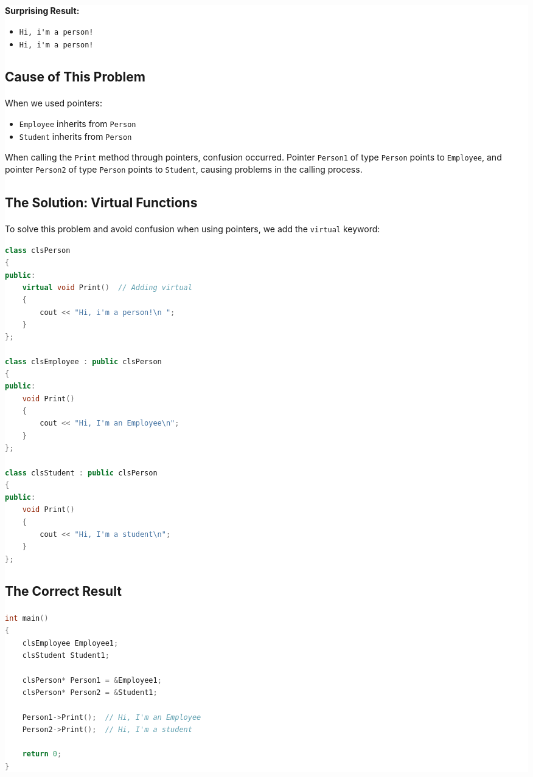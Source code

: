 **Surprising Result:**
- `Hi, i'm a person!`
- `Hi, i'm a person!`

## Cause of This Problem

When we used pointers:
- `Employee` inherits from `Person`
- `Student` inherits from `Person`

When calling the `Print` method through pointers, confusion occurred. Pointer `Person1` of type `Person` points to `Employee`, and pointer `Person2` of type `Person` points to `Student`, causing problems in the calling process.

## The Solution: Virtual Functions

To solve this problem and avoid confusion when using pointers, we add the `virtual` keyword:

```cpp
class clsPerson
{
public:
    virtual void Print()  // Adding virtual
    {
        cout << "Hi, i'm a person!\n ";
    }
};

class clsEmployee : public clsPerson
{
public:
    void Print()
    {
        cout << "Hi, I'm an Employee\n";
    }
};

class clsStudent : public clsPerson
{
public:
    void Print() 
    {
        cout << "Hi, I'm a student\n";
    }
};
```

## The Correct Result

```cpp
int main()
{
    clsEmployee Employee1;
    clsStudent Student1;

    clsPerson* Person1 = &Employee1;
    clsPerson* Person2 = &Student1;

    Person1->Print();  // Hi, I'm an Employee
    Person2->Print();  // Hi, I'm a student
    
    return 0;
}
```
